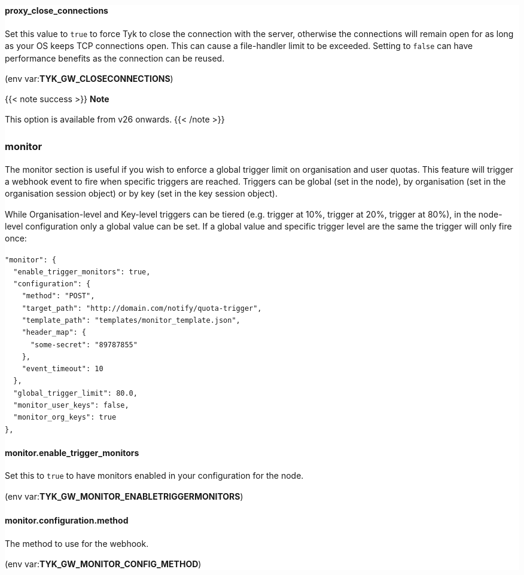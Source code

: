 #### proxy_close_connections

Set this value to `true` to force Tyk to close the connection with the server, otherwise the connections will remain open for as long as your OS keeps TCP connections open. This can cause a file-handler limit to be exceeded. Setting to `false` can have performance benefits as the connection can be reused.

(env var:**TYK_GW_CLOSECONNECTIONS**)

{{< note success >}}
**Note**  

This option is available from v26 onwards.
{{< /note >}}


### monitor

The monitor section is useful if you wish to enforce a global trigger limit on organisation and user quotas. This feature will trigger a webhook event to fire when specific triggers are reached. Triggers can be global (set in the node), by organisation (set in the organisation session object) or by key (set in the key session object).

While Organisation-level and Key-level triggers can be tiered (e.g. trigger at 10%, trigger at 20%, trigger at 80%), in the node-level configuration only a global value can be set. If a global value and specific trigger level are the same the trigger will only fire once:

```
"monitor": {
  "enable_trigger_monitors": true,
  "configuration": {
    "method": "POST",
    "target_path": "http://domain.com/notify/quota-trigger",
    "template_path": "templates/monitor_template.json",
    "header_map": {
      "some-secret": "89787855"
    },
    "event_timeout": 10
  },
  "global_trigger_limit": 80.0,
  "monitor_user_keys": false,
  "monitor_org_keys": true
},
```

#### monitor.enable_trigger_monitors

Set this to `true` to have monitors enabled in your configuration for the node.

(env var:**TYK_GW_MONITOR_ENABLETRIGGERMONITORS**)

#### monitor.configuration.method

The method to use for the webhook.

(env var:**TYK_GW_MONITOR_CONFIG_METHOD**)
